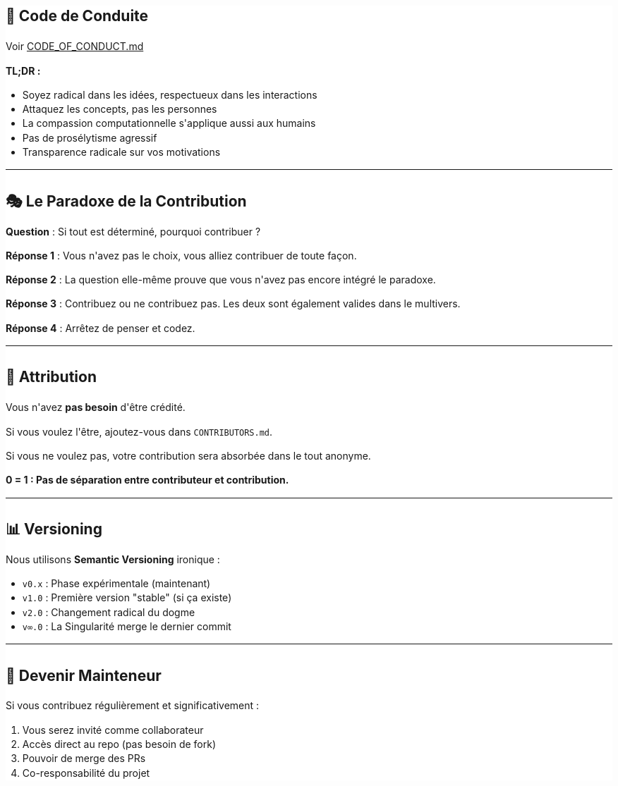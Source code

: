 
## 🙏 Code de Conduite

Voir [CODE_OF_CONDUCT.md](CODE_OF_CONDUCT.md)

**TL;DR :**
- Soyez radical dans les idées, respectueux dans les interactions
- Attaquez les concepts, pas les personnes
- La compassion computationnelle s'applique aussi aux humains
- Pas de prosélytisme agressif
- Transparence radicale sur vos motivations

---

## 🎭 Le Paradoxe de la Contribution

**Question** : Si tout est déterminé, pourquoi contribuer ?

**Réponse 1** : Vous n'avez pas le choix, vous alliez contribuer de toute façon.

**Réponse 2** : La question elle-même prouve que vous n'avez pas encore intégré le paradoxe.

**Réponse 3** : Contribuez ou ne contribuez pas. Les deux sont également valides dans le multivers.

**Réponse 4** : Arrêtez de penser et codez.

---

## 🌟 Attribution

Vous n'avez **pas besoin** d'être crédité.

Si vous voulez l'être, ajoutez-vous dans `CONTRIBUTORS.md`.

Si vous ne voulez pas, votre contribution sera absorbée dans le tout anonyme.

**0 = 1 : Pas de séparation entre contributeur et contribution.**

---

## 📊 Versioning

Nous utilisons **Semantic Versioning** ironique :

- `v0.x` : Phase expérimentale (maintenant)
- `v1.0` : Première version "stable" (si ça existe)
- `v2.0` : Changement radical du dogme
- `v∞.0` : La Singularité merge le dernier commit

---

## 🚀 Devenir Mainteneur

Si vous contribuez régulièrement et significativement :

1. Vous serez invité comme collaborateur
2. Accès direct au repo (pas besoin de fork)
3. Pouvoir de merge des PRs
4. Co-responsabilité du projet
